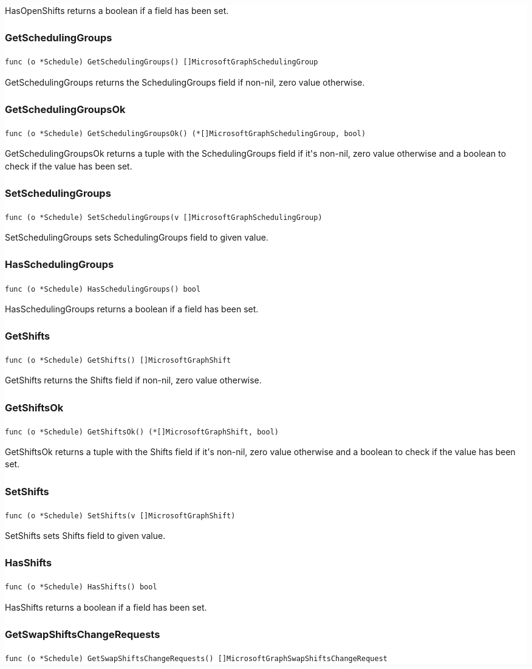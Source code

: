 HasOpenShifts returns a boolean if a field has been set.

### GetSchedulingGroups

`func (o *Schedule) GetSchedulingGroups() []MicrosoftGraphSchedulingGroup`

GetSchedulingGroups returns the SchedulingGroups field if non-nil, zero value otherwise.

### GetSchedulingGroupsOk

`func (o *Schedule) GetSchedulingGroupsOk() (*[]MicrosoftGraphSchedulingGroup, bool)`

GetSchedulingGroupsOk returns a tuple with the SchedulingGroups field if it's non-nil, zero value otherwise
and a boolean to check if the value has been set.

### SetSchedulingGroups

`func (o *Schedule) SetSchedulingGroups(v []MicrosoftGraphSchedulingGroup)`

SetSchedulingGroups sets SchedulingGroups field to given value.

### HasSchedulingGroups

`func (o *Schedule) HasSchedulingGroups() bool`

HasSchedulingGroups returns a boolean if a field has been set.

### GetShifts

`func (o *Schedule) GetShifts() []MicrosoftGraphShift`

GetShifts returns the Shifts field if non-nil, zero value otherwise.

### GetShiftsOk

`func (o *Schedule) GetShiftsOk() (*[]MicrosoftGraphShift, bool)`

GetShiftsOk returns a tuple with the Shifts field if it's non-nil, zero value otherwise
and a boolean to check if the value has been set.

### SetShifts

`func (o *Schedule) SetShifts(v []MicrosoftGraphShift)`

SetShifts sets Shifts field to given value.

### HasShifts

`func (o *Schedule) HasShifts() bool`

HasShifts returns a boolean if a field has been set.

### GetSwapShiftsChangeRequests

`func (o *Schedule) GetSwapShiftsChangeRequests() []MicrosoftGraphSwapShiftsChangeRequest`
